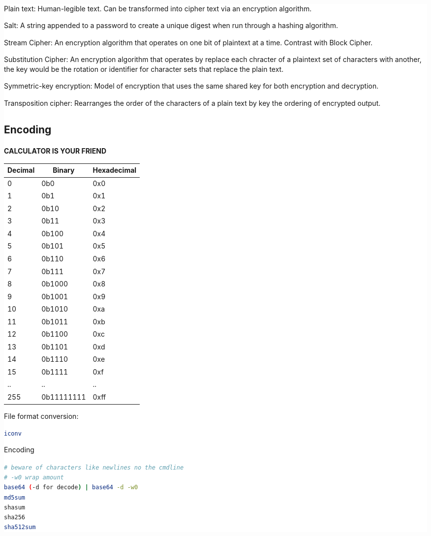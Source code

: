Plain text: Human-legible text. Can be transformed into cipher text via an encryption algorithm.

Salt: A string appended to a password to create a unique digest when run through a hashing algorithm.

Stream Cipher: An encryption algorithm that operates on one bit of plaintext at a time. Contrast with Block Cipher.

Substitution Cipher: An encryption algorithm that operates by replace each chracter of a plaintext set of characters with another, the key would be the rotation or identifier for character sets that replace the plain text.

Symmetric-key encryption: Model of encryption that uses the same shared key for both encryption and decryption.

Transposition cipher: Rearranges the order of the characters of a plain text by key the ordering of encrypted output.


## Encoding

**CALCULATOR IS YOUR FRIEND**

Decimal  | Binary |	Hexadecimal
--- | --- | ---
0   | 0b0 | 0x0
1 | 0b1 | 0x1
2 | 0b10 | 0x2
3 | 0b11 | 0x3
4 | 0b100 | 0x4
5 | 0b101 | 0x5
6 | 0b110 | 0x6
7 | 0b111 | 0x7
8 | 0b1000 | 0x8
9 | 0b1001 | 0x9
10 | 0b1010 | 0xa
11 | 0b1011 | 0xb
12 | 0b1100 | 0xc
13 | 0b1101 | 0xd
14 | 0b1110 | 0xe
15  | 0b1111 | 0xf
.. | .. | ..
255	 | 	0b11111111 | 0xff

File format conversion:
```bash
iconv
```

Encoding
```bash 
# beware of characters like newlines no the cmdline 
# -w0 wrap amount
base64 (-d for decode) | base64 -d -w0 
md5sum
shasum
sha256
sha512sum
```
